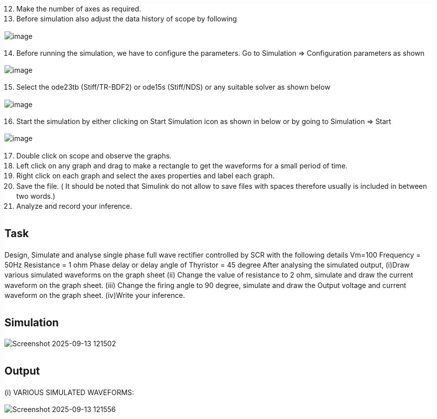 12.	Make the number of axes as required.
13.	Before simulation also adjust the data history of scope by following
 <img width="363" height="278" alt="image" src="https://github.com/user-attachments/assets/e8d9af71-b299-4eaa-89c5-d5a41867f375" />

14.	Before running the simulation, we have to configure the parameters. Go to Simulation ⇒ Configuration parameters as shown
 <img width="542" height="399" alt="image" src="https://github.com/user-attachments/assets/a81746fc-b597-42d0-bd2e-77b1dae3e489" />

15.	Select the ode23tb (Stiff/TR-BDF2) or ode15s (Stiff/NDS) or any suitable solver as
shown below 
 <img width="566" height="401" alt="image" src="https://github.com/user-attachments/assets/eedae68e-014b-4c0a-a0ad-fc9e351a4eec" />

16.	Start the simulation by either clicking on Start Simulation icon as shown in below or
by going to Simulation ⇒ Start
 <img width="770" height="308" alt="image" src="https://github.com/user-attachments/assets/4e8dffc2-d1d0-483a-9012-f27cc2cb61f9" />

17.	Double click on scope and observe the graphs.
18.	Left click on any graph and drag to make a rectangle to get the waveforms for a small period of time.
19.	Right click on each graph and select the axes properties and label each graph.
20.	Save the file. ( It should be noted that Simulink do not allow to save files with spaces therefore usually is included in between two words.)
21.	Analyze and record your inference.

## Task
Design, Simulate and analyse single phase full wave rectifier controlled by SCR with the following details 
Vm=100
Frequency = 50Hz
Resistance = 1 ohm
Phase delay or delay angle of Thyristor = 45 degree
After analysing the simulated output,
(i)Draw various simulated waveforms on the graph sheet
(ii) Change the value of resistance to 2 ohm, simulate and draw the current waveform on the graph sheet.
(iii) Change the firing angle to 90 degree, simulate and draw the Output voltage and current waveform on the graph sheet.
(iv)Write your inference.

## Simulation

<img width="1818" height="793" alt="Screenshot 2025-09-13 121502" src="https://github.com/user-attachments/assets/b0ff478f-a7df-42d3-bb33-cc9e23bfb354" />

## Output

(i) VARIOUS SIMULATED WAVEFORMS:

<img width="1908" height="978" alt="Screenshot 2025-09-13 121556" src="https://github.com/user-attachments/assets/eda14295-df82-4cf8-b516-5415ad291bc9" />
